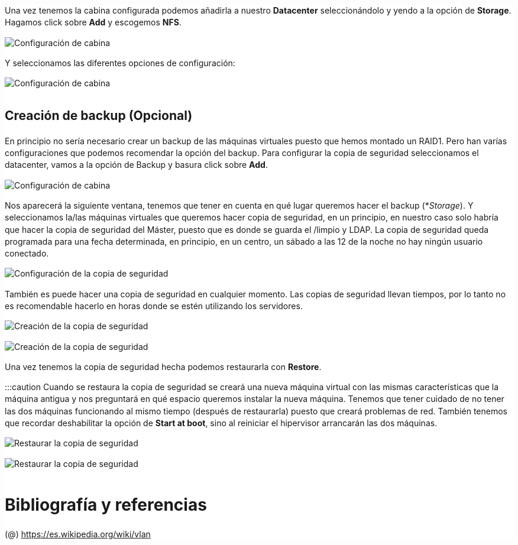 Una vez tenemos la cabina configurada podemos añadirla a nuestro **Datacenter** seleccionándolo y yendo a la opción de **Storage**. Hagamos click sobre **Add** y escogemos **NFS**.

![Configuración de cabina](ConProxmox/prox37.png)

Y seleccionamos las diferentes opciones de configuración:

![Configuración de cabina](ConProxmox/prox38.png)

## Creación de backup (Opcional)

En principio no sería necesario crear un backup de las máquinas virtuales puesto que hemos montado un RAID1. Pero  han varías configuraciones que podemos recomendar la opción del backup. Para configurar la copia de seguridad seleccionamos el datacenter, vamos a la opción de Backup y basura click sobre **Add**.

![Configuración de cabina](ConProxmox/prox39.png)

Nos aparecerá la siguiente ventana, tenemos que tener en cuenta en qué lugar queremos hacer el backup (**Storage*). Y seleccionamos la/las máquinas virtuales que queremos hacer copia de seguridad, en un principio, en nuestro caso solo habría que hacer la copia de seguridad del Máster, puesto que es donde se guarda el /limpio y LDAP. La copia de seguridad queda programada para una fecha determinada, en principio, en un centro, un sábado a las 12 de la noche no hay ningún usuario conectado.

![Configuración de la copia de seguridad](ConProxmox/prox40.png)

También es puede hacer una copia de seguridad en cualquier momento. Las copias de seguridad llevan tiempos, por lo tanto no es recomendable hacerlo en horas donde se estén utilizando los servidores.

![Creación de la copia de seguridad](ConProxmox/prox41.png)

![Creación de la copia de seguridad](ConProxmox/prox42.png)

Una vez tenemos la copia de seguridad hecha podemos restaurarla con **Restore**.

:::caution
Cuando se restaura la copia de seguridad se creará una nueva máquina virtual con las mismas características que la máquina antigua y nos preguntará en qué espacio queremos instalar la nueva máquina. Tenemos que tener cuidado de no tener las dos máquinas funcionando al mismo tiempo (después de restaurarla) puesto que creará problemas de red. También tenemos que recordar deshabilitar la opción de **Start at boot**, sino al reiniciar el hipervisor arrancarán las dos máquinas.

![Restaurar la copia de seguridad](ConProxmox/prox43.png)

![Restaurar la copia de seguridad](ConProxmox/prox44.png)


# Bibliografía y referencias

(@) https://es.wikipedia.org/wiki/vlan
